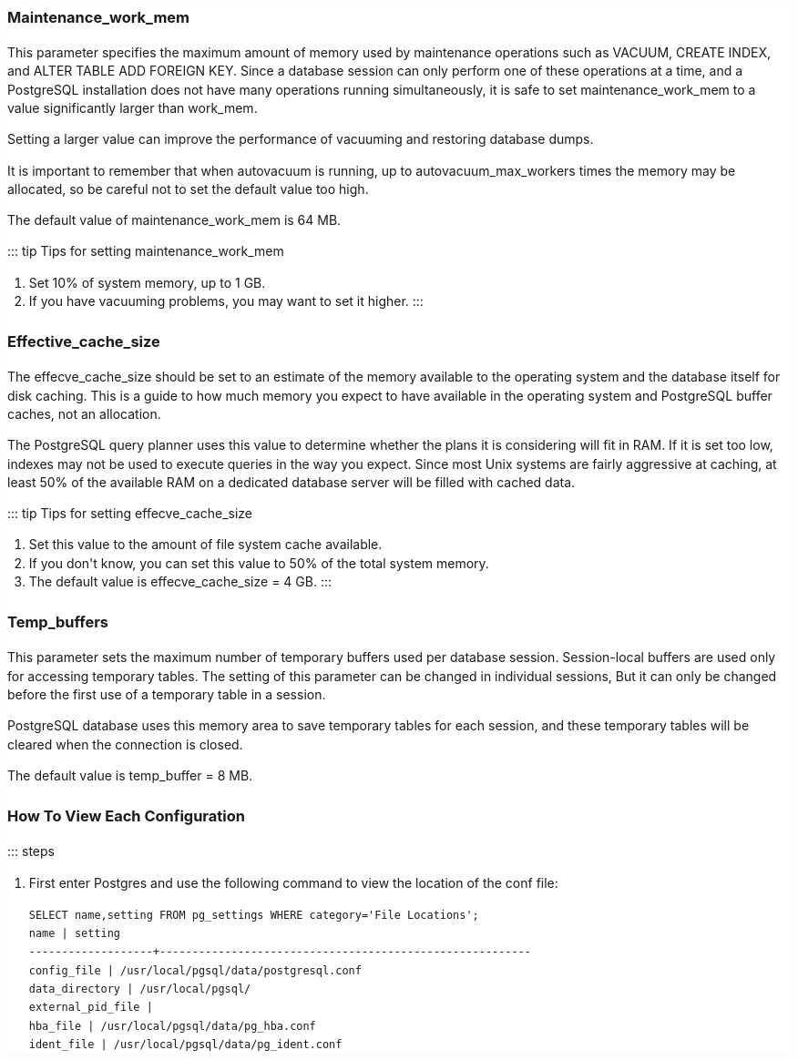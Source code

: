 ### Maintenance_work_mem
This parameter specifies the maximum amount of memory used by maintenance operations such as VACUUM, CREATE INDEX, and ALTER TABLE ADD FOREIGN KEY. Since a database session can only perform one of these operations at a time, and a PostgreSQL installation does not have many operations running simultaneously, it is safe to set maintenance_work_mem to a value significantly larger than work_mem.

Setting a larger value can improve the performance of vacuuming and restoring database dumps.

It is important to remember that when autovacuum is running, up to autovacuum_max_workers times the memory may be allocated, so be careful not to set the default value too high.

The default value of maintenance_work_mem is 64 MB.

::: tip Tips for setting maintenance_work_mem
1.  Set 10% of system memory, up to 1 GB.
2.  If you have vacuuming problems, you may want to set it higher.
:::

### Effective_cache_size
The effecve_cache_size should be set to an estimate of the memory available to the operating system and the database itself for disk caching. This is a guide to how much memory you expect to have available in the operating system and PostgreSQL buffer caches, not an allocation.

The PostgreSQL query planner uses this value to determine whether the plans it is considering will fit in RAM. If it is set too low, indexes may not be used to execute queries in the way you expect. Since most Unix systems are fairly aggressive at caching, at least 50% of the available RAM on a dedicated database server will be filled with cached data.

::: tip Tips for setting effecve_cache_size
1.  Set this value to the amount of file system cache available.
2.  If you don't know, you can set this value to 50% of the total system memory.
3.  The default value is effecve_cache_size = 4 GB.
:::

### Temp_buffers
This parameter sets the maximum number of temporary buffers used per database session. Session-local buffers are used only for accessing temporary tables. The setting of this parameter can be changed in individual sessions, But it can only be changed before the first use of a temporary table in a session.

PostgreSQL database uses this memory area to save temporary tables for each session, and these temporary tables will be cleared when the connection is closed.

The default value is temp_buffer = 8 MB.

### How To View Each Configuration
::: steps
1.  First enter Postgres and use the following command to view the location of the conf file:

    ```shell
    SELECT name,setting FROM pg_settings WHERE category='File Locations';
    name | setting
    -------------------+---------------------------------------------------------
    config_file | /usr/local/pgsql/data/postgresql.conf
    data_directory | /usr/local/pgsql/
    external_pid_file |
    hba_file | /usr/local/pgsql/data/pg_hba.conf
    ident_file | /usr/local/pgsql/data/pg_ident.conf
    ```
